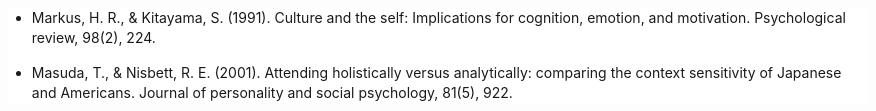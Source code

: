 - Markus, H. R., & Kitayama, S. (1991). Culture and the self: Implications for cognition, emotion, and motivation. Psychological review, 98(2), 224.

- Masuda, T., & Nisbett, R. E. (2001). Attending holistically versus analytically: comparing the context sensitivity of Japanese and Americans. Journal of personality and social psychology, 81(5), 922.
